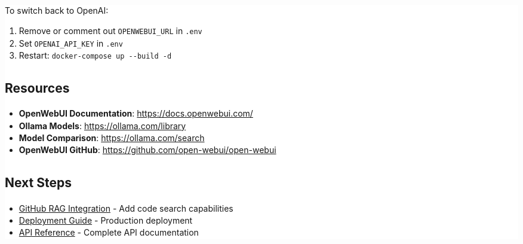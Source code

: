 To switch back to OpenAI:

1. Remove or comment out `OPENWEBUI_URL` in `.env`
2. Set `OPENAI_API_KEY` in `.env`
3. Restart: `docker-compose up --build -d`

## Resources

- **OpenWebUI Documentation**: https://docs.openwebui.com/
- **Ollama Models**: https://ollama.com/library
- **Model Comparison**: https://ollama.com/search
- **OpenWebUI GitHub**: https://github.com/open-webui/open-webui

## Next Steps

- [GitHub RAG Integration](GITHUB_RAG.md) - Add code search capabilities
- [Deployment Guide](DEPLOYMENT.md) - Production deployment
- [API Reference](API_REFERENCE.md) - Complete API documentation
